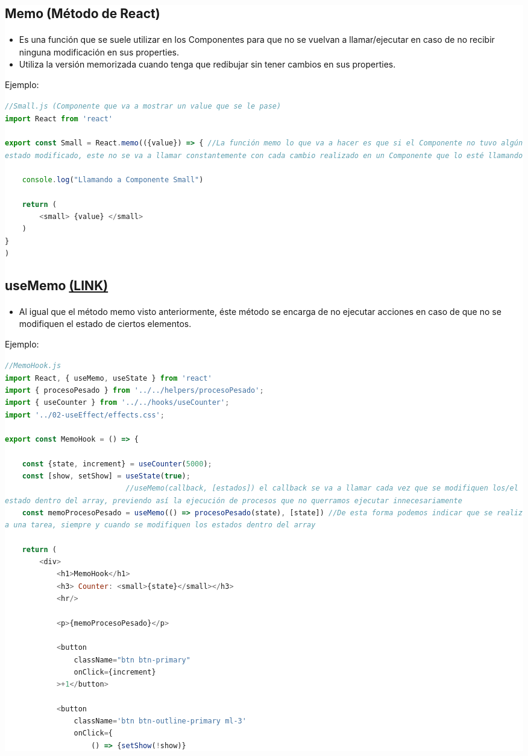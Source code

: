 ## Memo (Método de React)
- Es una función que se suele utilizar en los Componentes para que no se vuelvan a llamar/ejecutar en caso de no recibir ninguna modificación en sus properties.
- Utiliza la versión memorizada cuando tenga que redibujar sin tener cambios en sus properties.

Ejemplo:
```js
//Small.js (Componente que va a mostrar un value que se le pase)
import React from 'react'

export const Small = React.memo(({value}) => { //La función memo lo que va a hacer es que si el Componente no tuvo algún estado modificado, este no se va a llamar constantemente con cada cambio realizado en un Componente que lo esté llamando

    console.log("Llamando a Componente Small")

    return (
        <small> {value} </small>
    )
}
)
```

## useMemo [(LINK)](https://reactjs.org/docs/hooks-reference.html#usememo)
- Al igual que el método memo visto anteriormente, éste método se encarga de no ejecutar acciones en caso de que no se modifiquen el estado de ciertos elementos.

Ejemplo:
```js
//MemoHook.js
import React, { useMemo, useState } from 'react'
import { procesoPesado } from '../../helpers/procesoPesado';
import { useCounter } from '../../hooks/useCounter';
import '../02-useEffect/effects.css';

export const MemoHook = () => {

    const {state, increment} = useCounter(5000);
    const [show, setShow] = useState(true);
                            //useMemo(callback, [estados]) el callback se va a llamar cada vez que se modifiquen los/el estado dentro del array, previendo así la ejecución de procesos que no querramos ejecutar innecesariamente
    const memoProcesoPesado = useMemo(() => procesoPesado(state), [state]) //De esta forma podemos indicar que se realiza una tarea, siempre y cuando se modifiquen los estados dentro del array

    return (
        <div>
            <h1>MemoHook</h1>
            <h3> Counter: <small>{state}</small></h3>
            <hr/>

            <p>{memoProcesoPesado}</p> 

            <button
                className="btn btn-primary"
                onClick={increment}
            >+1</button>

            <button 
                className='btn btn-outline-primary ml-3' 
                onClick={
                    () => {setShow(!show)}
```